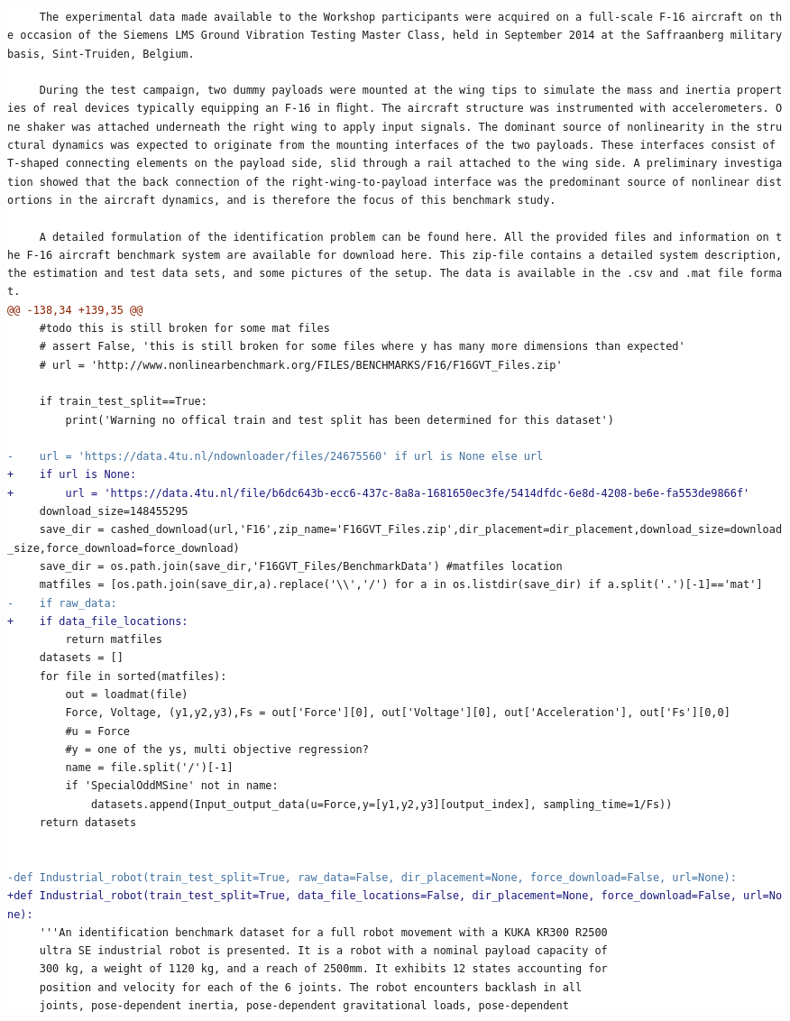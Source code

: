 ```diff
     The experimental data made available to the Workshop participants were acquired on a full-scale F-16 aircraft on the occasion of the Siemens LMS Ground Vibration Testing Master Class, held in September 2014 at the Saffraanberg military basis, Sint-Truiden, Belgium.
 
     During the test campaign, two dummy payloads were mounted at the wing tips to simulate the mass and inertia properties of real devices typically equipping an F-16 in ﬂight. The aircraft structure was instrumented with accelerometers. One shaker was attached underneath the right wing to apply input signals. The dominant source of nonlinearity in the structural dynamics was expected to originate from the mounting interfaces of the two payloads. These interfaces consist of T-shaped connecting elements on the payload side, slid through a rail attached to the wing side. A preliminary investigation showed that the back connection of the right-wing-to-payload interface was the predominant source of nonlinear distortions in the aircraft dynamics, and is therefore the focus of this benchmark study.
 
     A detailed formulation of the identification problem can be found here. All the provided files and information on the F-16 aircraft benchmark system are available for download here. This zip-file contains a detailed system description, the estimation and test data sets, and some pictures of the setup. The data is available in the .csv and .mat file format.
@@ -138,34 +139,35 @@
     #todo this is still broken for some mat files
     # assert False, 'this is still broken for some files where y has many more dimensions than expected'
     # url = 'http://www.nonlinearbenchmark.org/FILES/BENCHMARKS/F16/F16GVT_Files.zip'
 
     if train_test_split==True:
         print('Warning no offical train and test split has been determined for this dataset')
 
-    url = 'https://data.4tu.nl/ndownloader/files/24675560' if url is None else url
+    if url is None:
+        url = 'https://data.4tu.nl/file/b6dc643b-ecc6-437c-8a8a-1681650ec3fe/5414dfdc-6e8d-4208-be6e-fa553de9866f'
     download_size=148455295
     save_dir = cashed_download(url,'F16',zip_name='F16GVT_Files.zip',dir_placement=dir_placement,download_size=download_size,force_download=force_download)
     save_dir = os.path.join(save_dir,'F16GVT_Files/BenchmarkData') #matfiles location
     matfiles = [os.path.join(save_dir,a).replace('\\','/') for a in os.listdir(save_dir) if a.split('.')[-1]=='mat']
-    if raw_data:
+    if data_file_locations:
         return matfiles
     datasets = []
     for file in sorted(matfiles):
         out = loadmat(file)
         Force, Voltage, (y1,y2,y3),Fs = out['Force'][0], out['Voltage'][0], out['Acceleration'], out['Fs'][0,0]
         #u = Force
         #y = one of the ys, multi objective regression?
         name = file.split('/')[-1]
         if 'SpecialOddMSine' not in name:
             datasets.append(Input_output_data(u=Force,y=[y1,y2,y3][output_index], sampling_time=1/Fs))
     return datasets
 
 
-def Industrial_robot(train_test_split=True, raw_data=False, dir_placement=None, force_download=False, url=None):
+def Industrial_robot(train_test_split=True, data_file_locations=False, dir_placement=None, force_download=False, url=None):
     '''An identification benchmark dataset for a full robot movement with a KUKA KR300 R2500 
     ultra SE industrial robot is presented. It is a robot with a nominal payload capacity of
     300 kg, a weight of 1120 kg, and a reach of 2500mm. It exhibits 12 states accounting for
     position and velocity for each of the 6 joints. The robot encounters backlash in all 
     joints, pose-dependent inertia, pose-dependent gravitational loads, pose-dependent
```